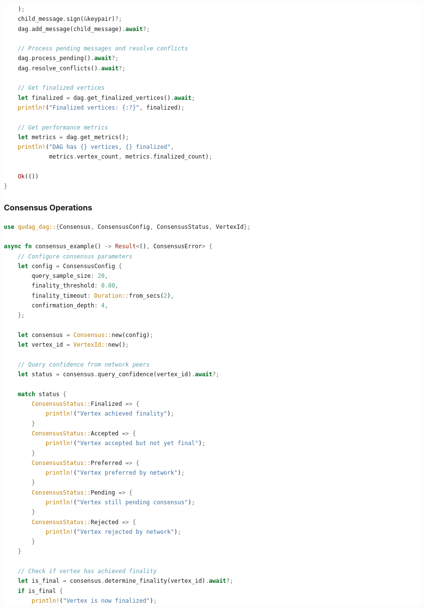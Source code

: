 ```rust
    );
    child_message.sign(&keypair)?;
    dag.add_message(child_message).await?;
    
    // Process pending messages and resolve conflicts
    dag.process_pending().await?;
    dag.resolve_conflicts().await?;
    
    // Get finalized vertices
    let finalized = dag.get_finalized_vertices().await;
    println!("Finalized vertices: {:?}", finalized);
    
    // Get performance metrics
    let metrics = dag.get_metrics();
    println!("DAG has {} vertices, {} finalized", 
             metrics.vertex_count, metrics.finalized_count);
    
    Ok(())
}
```

### Consensus Operations

```rust
use qudag_dag::{Consensus, ConsensusConfig, ConsensusStatus, VertexId};

async fn consensus_example() -> Result<(), ConsensusError> {
    // Configure consensus parameters
    let config = ConsensusConfig {
        query_sample_size: 20,
        finality_threshold: 0.80,
        finality_timeout: Duration::from_secs(2),
        confirmation_depth: 4,
    };
    
    let consensus = Consensus::new(config);
    let vertex_id = VertexId::new();
    
    // Query confidence from network peers
    let status = consensus.query_confidence(vertex_id).await?;
    
    match status {
        ConsensusStatus::Finalized => {
            println!("Vertex achieved finality");
        }
        ConsensusStatus::Accepted => {
            println!("Vertex accepted but not yet final");
        }
        ConsensusStatus::Preferred => {
            println!("Vertex preferred by network");
        }
        ConsensusStatus::Pending => {
            println!("Vertex still pending consensus");
        }
        ConsensusStatus::Rejected => {
            println!("Vertex rejected by network");
        }
    }
    
    // Check if vertex has achieved finality
    let is_final = consensus.determine_finality(vertex_id).await?;
    if is_final {
        println!("Vertex is now finalized");
```